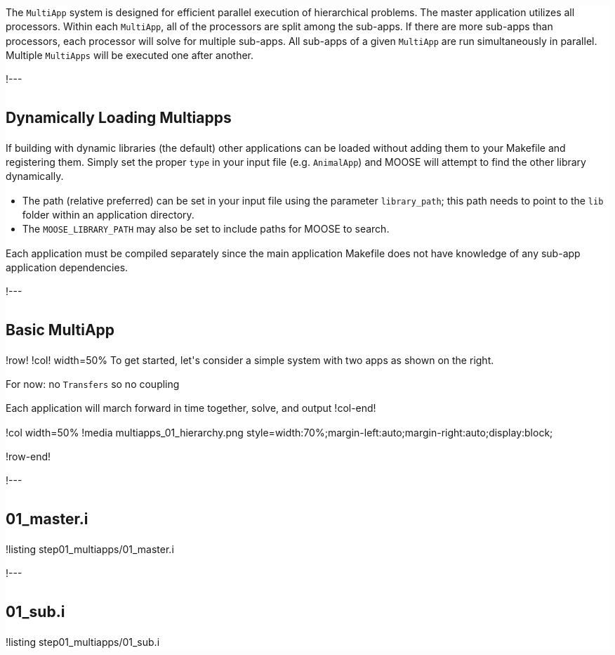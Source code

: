 The `MultiApp` system is designed for efficient parallel execution of hierarchical problems. The
master application utilizes all processors.  Within each `MultiApp`, all of the processors are split
among the sub-apps. If there are more sub-apps than processors, each processor will solve for
multiple sub-apps.  All sub-apps of a given `MultiApp` are run simultaneously in parallel. Multiple
`MultiApps` will be executed one after another.

!---

## Dynamically Loading Multiapps

If building with dynamic libraries (the default) other applications can be loaded without adding them
to your Makefile and registering them. Simply set the proper `type` in your input file
(e.g. `AnimalApp`) and MOOSE will attempt to find the other library dynamically.

- The path (relative preferred) can be set in your input file using the parameter
  `library_path`; this path needs to point to the `lib` folder
  within an application directory.
- The `MOOSE_LIBRARY_PATH` may also be set to include paths for MOOSE to search.

Each application must be compiled separately since the main application Makefile does not have
knowledge of any sub-app application dependencies.

!---

## Basic MultiApp

!row!
!col! width=50%
To get started, let's consider a simple system with two apps as shown on the right.

For now: no `Transfers` so no coupling

Each application will march forward in time together, solve, and output
!col-end!

!col width=50%
!media multiapps_01_hierarchy.png
       style=width:70%;margin-left:auto;margin-right:auto;display:block;

!row-end!

!---

## 01_master.i

!listing step01_multiapps/01_master.i

!---

## 01_sub.i

!listing step01_multiapps/01_sub.i
